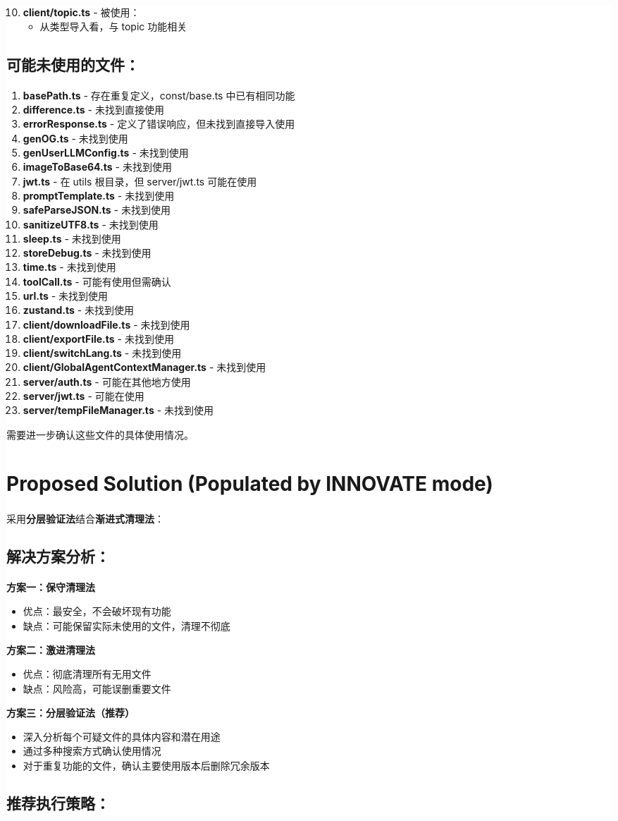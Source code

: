 10. **client/topic.ts** - 被使用：
    - 从类型导入看，与 topic 功能相关

## 可能未使用的文件：
1. **basePath.ts** - 存在重复定义，const/base.ts 中已有相同功能
2. **difference.ts** - 未找到直接使用
3. **errorResponse.ts** - 定义了错误响应，但未找到直接导入使用
4. **genOG.ts** - 未找到使用
5. **genUserLLMConfig.ts** - 未找到使用
6. **imageToBase64.ts** - 未找到使用
7. **jwt.ts** - 在 utils 根目录，但 server/jwt.ts 可能在使用
8. **promptTemplate.ts** - 未找到使用
9. **safeParseJSON.ts** - 未找到使用
10. **sanitizeUTF8.ts** - 未找到使用
11. **sleep.ts** - 未找到使用
12. **storeDebug.ts** - 未找到使用
13. **time.ts** - 未找到使用
14. **toolCall.ts** - 可能有使用但需确认
15. **url.ts** - 未找到使用
16. **zustand.ts** - 未找到使用
17. **client/downloadFile.ts** - 未找到使用
18. **client/exportFile.ts** - 未找到使用
19. **client/switchLang.ts** - 未找到使用
20. **client/GlobalAgentContextManager.ts** - 未找到使用
21. **server/auth.ts** - 可能在其他地方使用
22. **server/jwt.ts** - 可能在使用
23. **server/tempFileManager.ts** - 未找到使用

需要进一步确认这些文件的具体使用情况。

# Proposed Solution (Populated by INNOVATE mode)

采用**分层验证法**结合**渐进式清理法**：

## 解决方案分析：

**方案一：保守清理法**
- 优点：最安全，不会破坏现有功能
- 缺点：可能保留实际未使用的文件，清理不彻底

**方案二：激进清理法**
- 优点：彻底清理所有无用文件
- 缺点：风险高，可能误删重要文件

**方案三：分层验证法（推荐）**
- 深入分析每个可疑文件的具体内容和潜在用途
- 通过多种搜索方式确认使用情况
- 对于重复功能的文件，确认主要使用版本后删除冗余版本

## 推荐执行策略：
